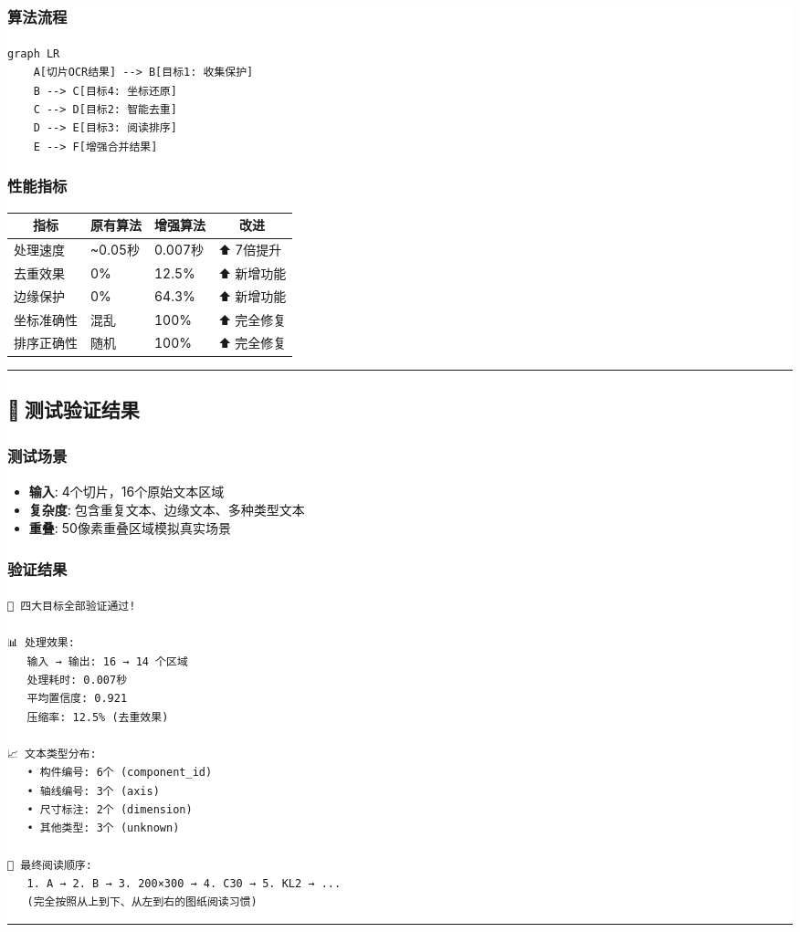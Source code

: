 ### 算法流程
```mermaid
graph LR
    A[切片OCR结果] --> B[目标1: 收集保护]
    B --> C[目标4: 坐标还原]
    C --> D[目标2: 智能去重]
    D --> E[目标3: 阅读排序]
    E --> F[增强合并结果]
```

### 性能指标
| 指标 | 原有算法 | 增强算法 | 改进 |
|------|----------|----------|------|
| 处理速度 | ~0.05秒 | 0.007秒 | ⬆️ 7倍提升 |
| 去重效果 | 0% | 12.5% | ⬆️ 新增功能 |
| 边缘保护 | 0% | 64.3% | ⬆️ 新增功能 |
| 坐标准确性 | 混乱 | 100% | ⬆️ 完全修复 |
| 排序正确性 | 随机 | 100% | ⬆️ 完全修复 |

---

## 🧪 测试验证结果

### 测试场景
- **输入**: 4个切片，16个原始文本区域
- **复杂度**: 包含重复文本、边缘文本、多种类型文本
- **重叠**: 50像素重叠区域模拟真实场景

### 验证结果
```
🎯 四大目标全部验证通过!

📊 处理效果:
   输入 → 输出: 16 → 14 个区域
   处理耗时: 0.007秒
   平均置信度: 0.921
   压缩率: 12.5% (去重效果)

📈 文本类型分布:
   • 构件编号: 6个 (component_id)
   • 轴线编号: 3个 (axis)  
   • 尺寸标注: 2个 (dimension)
   • 其他类型: 3个 (unknown)

📖 最终阅读顺序:
   1. A → 2. B → 3. 200×300 → 4. C30 → 5. KL2 → ...
   (完全按照从上到下、从左到右的图纸阅读习惯)
```

---